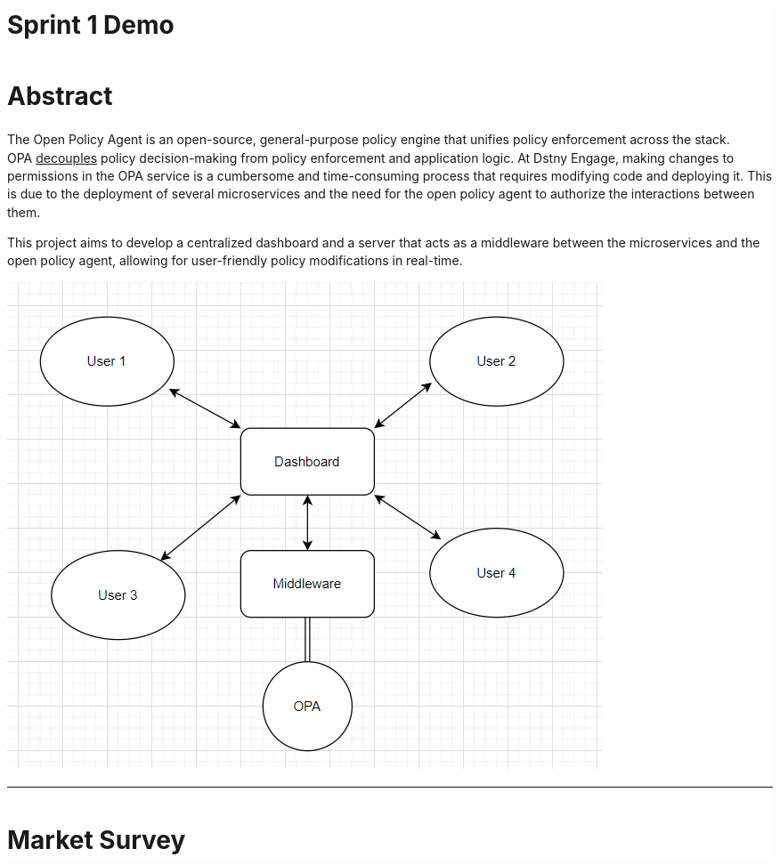 # Sprint 1 Demo

# Abstract

The Open Policy Agent is an open-source, general-purpose policy engine that unifies policy enforcement across the stack. OPA [decouples](https://www.openpolicyagent.org/docs/latest/philosophy#policy-decoupling) policy decision-making from policy enforcement and application logic. At Dstny Engage, making changes to permissions in the OPA service is a cumbersome and time-consuming process that requires modifying code and deploying it. This is due to the deployment of several microservices and the need for the open policy agent to authorize the interactions between them.

This project aims to develop a centralized dashboard and a server that acts as a middleware between the microservices and the open policy agent, allowing for user-friendly policy modifications in real-time.

![Untitled](Sprint%201%20Demo%201f37cb94808e4b4bbeaf80cae2119deb/Untitled.png)

---

# Market Survey
